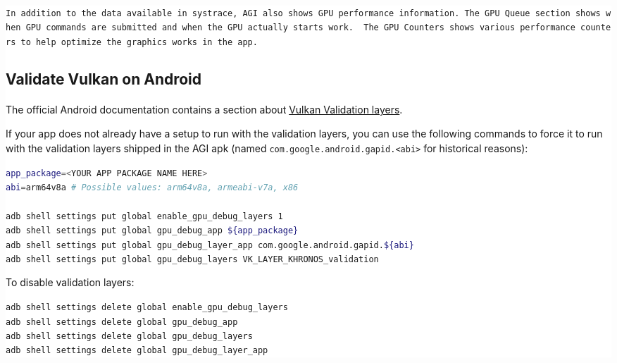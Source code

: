     In addition to the data available in systrace, AGI also shows GPU performance information. The GPU Queue section shows when GPU commands are submitted and when the GPU actually starts work.  The GPU Counters shows various performance counters to help optimize the graphics works in the app.

## Validate Vulkan on Android

The official Android documentation contains a section about [Vulkan Validation layers](https://developer.android.com/ndk/guides/graphics/validation-layer).

If your app does not already have a setup to run with the validation layers, you can use the following commands to force it to run with the validation layers shipped in the AGI apk (named `com.google.android.gapid.<abi>` for historical reasons):

```sh
app_package=<YOUR APP PACKAGE NAME HERE>
abi=arm64v8a # Possible values: arm64v8a, armeabi-v7a, x86

adb shell settings put global enable_gpu_debug_layers 1
adb shell settings put global gpu_debug_app ${app_package}
adb shell settings put global gpu_debug_layer_app com.google.android.gapid.${abi}
adb shell settings put global gpu_debug_layers VK_LAYER_KHRONOS_validation
```

To disable validation layers:

```sh
adb shell settings delete global enable_gpu_debug_layers
adb shell settings delete global gpu_debug_app
adb shell settings delete global gpu_debug_layers
adb shell settings delete global gpu_debug_layer_app
```
